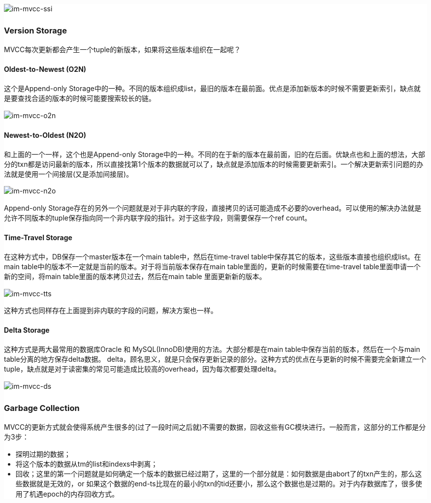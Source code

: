 ![im-mvcc-ssi](https://nan01ab.github.io/assets/img/im-mvcc-ssi.png)

### Version Storage

MVCC每次更新都会产生一个tuple的新版本，如果将这些版本组织在一起呢？

#### Oldest-to-Newest (O2N)

这个是Append-only
Storage中的一种。不同的版本组织成list，最旧的版本在最前面。优点是添加新版本的时候不需要更新索引，缺点就是要查找合适的版本的时候可能要搜索较长的链。

![im-mvcc-o2n](https://nan01ab.github.io/assets/img/im-mvcc-o2n.png)

#### Newest-to-Oldest (N2O)

和上面的一个一样，这个也是Append-only
Storage中的一种。不同的在于新的版本在最前面，旧的在后面。优缺点也和上面的想法，大部分的txn都是访问最新的版本，所以直接找第1个版本的数据就可以了，缺点就是添加版本的时候需要更新索引。一个解决更新索引问题的办法就是使用一个间接层(又是添加间接层)。

![im-mvcc-n2o](https://nan01ab.github.io/assets/img/im-mvcc-n2o.png)

Append-only
Storage存在的另外一个问题就是对于非内联的字段，直接拷贝的话可能造成不必要的overhead。可以使用的解决办法就是允许不同版本的tuple保存指向同一个非内联字段的指针。对于这些字段，则需要保存一个ref
count。

#### Time-Travel Storage

在这种方式中，DB保存一个master版本在一个main table中，然后在time-travel
table中保存其它的版本，这些版本直接也组织成list。在main table中的版本不一定就是当前的版本。对于将当前版本保存在main
table里面的，更新的时候需要在time-travel table里面申请一个新的空间，将main table里面的版本拷贝过去，然后在main
table 里面更新新的版本。

![im-mvcc-tts](https://nan01ab.github.io/assets/img/im-mvcc-tts.png)

这种方式也同样存在上面提到非内联的字段的问题，解决方案也一样。

#### Delta Storage

这种方式是两大最常用的数据库Oracle 和 MySQL(InnoDB)使用的方法。大部分都是在main table中保存当前的版本，然后在一个与main
table分离的地方保存delta数据。
delta，顾名思义，就是只会保存更新记录的部分。这种方式的优点在与更新的时候不需要完全新建立一个tuple，缺点就是对于读密集的常见可能造成比较高的overhead，因为每次都要处理delta。

![im-mvcc-ds](https://nan01ab.github.io/assets/img/im-mvcc-ds.png)

### Garbage Collection

MVCC的更新方式就会使得系统产生很多的(过了一段时间之后就)不需要的数据，回收这些有GC模块进行。一般而言，这部分的工作都是分为3步：

  * 探明过期的数据；
  * 将这个版本的数据从tm的list和indexs中剥离；
  * 回收；这里的第一个问题就是如何确定一个版本的数据已经过期了，这里的一个部分就是：如何数据是由abort了的txn产生的，那么这些数据就是无效的，or 如果这个数据的end-ts比现在的最小的txn的tid还要小，那么这个数据也是过期的。对于内存数据库了，很多使用了机遇epoch的内存回收方式。
